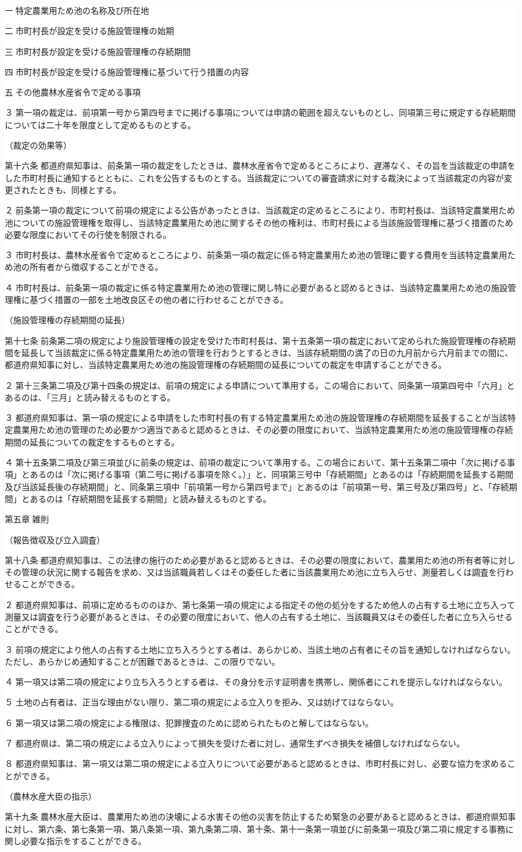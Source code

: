一 特定農業用ため池の名称及び所在地

二 市町村長が設定を受ける施設管理権の始期

三 市町村長が設定を受ける施設管理権の存続期間

四 市町村長が設定を受ける施設管理権に基づいて行う措置の内容

五 その他農林水産省令で定める事項

３ 第一項の裁定は、前項第一号から第四号までに掲げる事項については申請の範囲を超えないものとし、同項第三号に規定する存続期間については二十年を限度として定めるものとする。

（裁定の効果等）

第十六条 都道府県知事は、前条第一項の裁定をしたときは、農林水産省令で定めるところにより、遅滞なく、その旨を当該裁定の申請をした市町村長に通知するとともに、これを公告するものとする。当該裁定についての審査請求に対する裁決によって当該裁定の内容が変更されたときも、同様とする。

２ 前条第一項の裁定について前項の規定による公告があったときは、当該裁定の定めるところにより、市町村長は、当該特定農業用ため池についての施設管理権を取得し、当該特定農業用ため池に関するその他の権利は、市町村長による当該施設管理権に基づく措置のため必要な限度においてその行使を制限される。

３ 市町村長は、農林水産省令で定めるところにより、前条第一項の裁定に係る特定農業用ため池の管理に要する費用を当該特定農業用ため池の所有者から徴収することができる。

４ 市町村長は、前条第一項の裁定に係る特定農業用ため池の管理に関し特に必要があると認めるときは、当該特定農業用ため池の施設管理権に基づく措置の一部を土地改良区その他の者に行わせることができる。

（施設管理権の存続期間の延長）

第十七条 前条第二項の規定により施設管理権の設定を受けた市町村長は、第十五条第一項の裁定において定められた施設管理権の存続期間を延長して当該裁定に係る特定農業用ため池の管理を行おうとするときは、当該存続期間の満了の日の九月前から六月前までの間に、都道府県知事に対し、当該特定農業用ため池の施設管理権の存続期間の延長についての裁定を申請することができる。

２ 第十三条第二項及び第十四条の規定は、前項の規定による申請について準用する。この場合において、同条第一項第四号中「六月」とあるのは、「三月」と読み替えるものとする。

３ 都道府県知事は、第一項の規定による申請をした市町村長の有する特定農業用ため池の施設管理権の存続期間を延長することが当該特定農業用ため池の管理のため必要かつ適当であると認めるときは、その必要の限度において、当該特定農業用ため池の施設管理権の存続期間の延長についての裁定をするものとする。

４ 第十五条第二項及び第三項並びに前条の規定は、前項の裁定について準用する。この場合において、第十五条第二項中「次に掲げる事項」とあるのは「次に掲げる事項（第二号に掲げる事項を除く。）」と、同項第三号中「存続期間」とあるのは「存続期間を延長する期間及び当該延長後の存続期間」と、同条第三項中「前項第一号から第四号まで」とあるのは「前項第一号、第三号及び第四号」と、「存続期間」とあるのは「存続期間を延長する期間」と読み替えるものとする。

第五章 雑則

（報告徴収及び立入調査）

第十八条 都道府県知事は、この法律の施行のため必要があると認めるときは、その必要の限度において、農業用ため池の所有者等に対しその管理の状況に関する報告を求め、又は当該職員若しくはその委任した者に当該農業用ため池に立ち入らせ、測量若しくは調査を行わせることができる。

２ 都道府県知事は、前項に定めるもののほか、第七条第一項の規定による指定その他の処分をするため他人の占有する土地に立ち入って測量又は調査を行う必要があるときは、その必要の限度において、他人の占有する土地に、当該職員又はその委任した者に立ち入らせることができる。

３ 前項の規定により他人の占有する土地に立ち入ろうとする者は、あらかじめ、当該土地の占有者にその旨を通知しなければならない。ただし、あらかじめ通知することが困難であるときは、この限りでない。

４ 第一項又は第二項の規定により立ち入ろうとする者は、その身分を示す証明書を携帯し、関係者にこれを提示しなければならない。

５ 土地の占有者は、正当な理由がない限り、第二項の規定による立入りを拒み、又は妨げてはならない。

６ 第一項又は第二項の規定による権限は、犯罪捜査のために認められたものと解してはならない。

７ 都道府県は、第二項の規定による立入りによって損失を受けた者に対し、通常生ずべき損失を補償しなければならない。

８ 都道府県知事は、第一項又は第二項の規定による立入りについて必要があると認めるときは、市町村長に対し、必要な協力を求めることができる。

（農林水産大臣の指示）

第十九条 農林水産大臣は、農業用ため池の決壊による水害その他の災害を防止するため緊急の必要があると認めるときは、都道府県知事に対し、第六条、第七条第一項、第八条第一項、第九条第二項、第十条、第十一条第一項並びに前条第一項及び第二項に規定する事務に関し必要な指示をすることができる。
